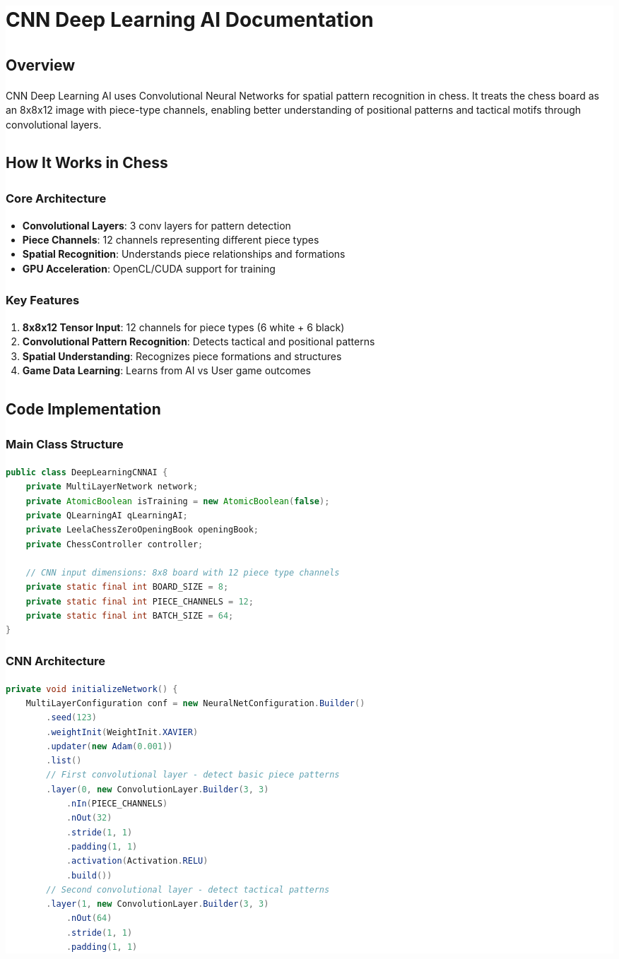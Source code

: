 # CNN Deep Learning AI Documentation

## Overview
CNN Deep Learning AI uses Convolutional Neural Networks for spatial pattern recognition in chess. It treats the chess board as an 8x8x12 image with piece-type channels, enabling better understanding of positional patterns and tactical motifs through convolutional layers.

## How It Works in Chess

### Core Architecture
- **Convolutional Layers**: 3 conv layers for pattern detection
- **Piece Channels**: 12 channels representing different piece types
- **Spatial Recognition**: Understands piece relationships and formations
- **GPU Acceleration**: OpenCL/CUDA support for training

### Key Features
1. **8x8x12 Tensor Input**: 12 channels for piece types (6 white + 6 black)
2. **Convolutional Pattern Recognition**: Detects tactical and positional patterns
3. **Spatial Understanding**: Recognizes piece formations and structures
4. **Game Data Learning**: Learns from AI vs User game outcomes

## Code Implementation

### Main Class Structure
```java
public class DeepLearningCNNAI {
    private MultiLayerNetwork network;
    private AtomicBoolean isTraining = new AtomicBoolean(false);
    private QLearningAI qLearningAI;
    private LeelaChessZeroOpeningBook openingBook;
    private ChessController controller;
    
    // CNN input dimensions: 8x8 board with 12 piece type channels
    private static final int BOARD_SIZE = 8;
    private static final int PIECE_CHANNELS = 12;
    private static final int BATCH_SIZE = 64;
}
```

### CNN Architecture
```java
private void initializeNetwork() {
    MultiLayerConfiguration conf = new NeuralNetConfiguration.Builder()
        .seed(123)
        .weightInit(WeightInit.XAVIER)
        .updater(new Adam(0.001))
        .list()
        // First convolutional layer - detect basic piece patterns
        .layer(0, new ConvolutionLayer.Builder(3, 3)
            .nIn(PIECE_CHANNELS)
            .nOut(32)
            .stride(1, 1)
            .padding(1, 1)
            .activation(Activation.RELU)
            .build())
        // Second convolutional layer - detect tactical patterns
        .layer(1, new ConvolutionLayer.Builder(3, 3)
            .nOut(64)
            .stride(1, 1)
            .padding(1, 1)
```